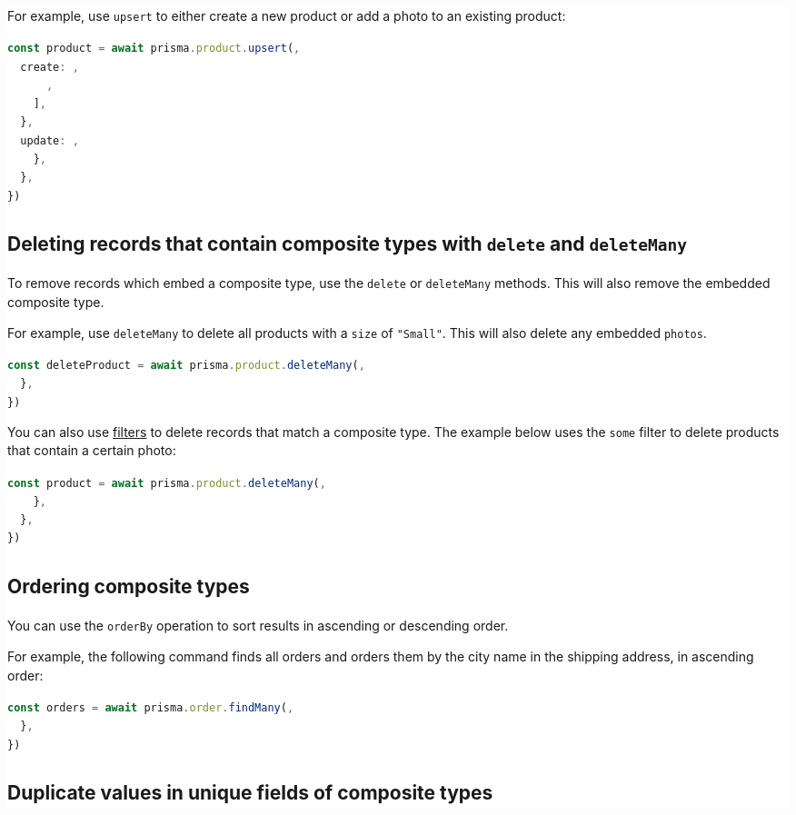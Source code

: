 For example, use `upsert` to either create a new product or add a photo to an existing product:

```ts
const product = await prisma.product.upsert(,
  create: ,
      ,
    ],
  },
  update: ,
    },
  },
})
```

## Deleting records that contain composite types with `delete` and `deleteMany`

To remove records which embed a composite type, use the `delete` or `deleteMany` methods. This will also remove the embedded composite type.

For example, use `deleteMany` to delete all products with a `size` of `"Small"`. This will also delete any embedded `photos`.

```ts
const deleteProduct = await prisma.product.deleteMany(,
  },
})
```

You can also use [filters](/orm/prisma-client/special-fields-and-types/composite-types#finding-records-that-contain-composite-types-with-find-and-findmany) to delete records that match a composite type. The example below uses the `some` filter to delete products that contain a certain photo:

```ts
const product = await prisma.product.deleteMany(,
    },
  },
})
```

## Ordering composite types

You can use the `orderBy` operation to sort results in ascending or descending order.

For example, the following command finds all orders and orders them by the city name in the shipping address, in ascending order:

```ts
const orders = await prisma.order.findMany(,
  },
})
```

## Duplicate values in unique fields of composite types

